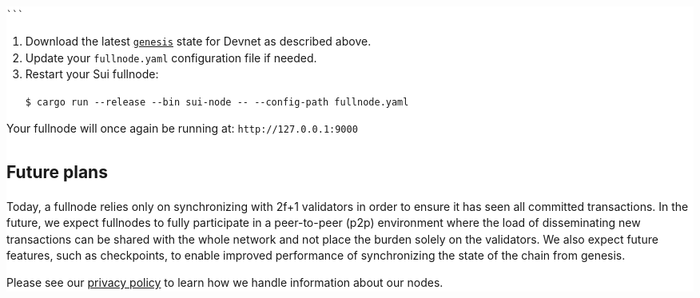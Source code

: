     ```
1. Download the latest
   [`genesis`](https://github.com/MystenLabs/sui-genesis/raw/main/devnet/genesis.blob)
   state for Devnet as described above.
1. Update your `fullnode.yaml` configuration file if needed.
1. Restart your Sui fullnode:
    ```shell
    $ cargo run --release --bin sui-node -- --config-path fullnode.yaml
    ```
Your fullnode will once again be running at:
`http://127.0.0.1:9000`

## Future plans

Today, a fullnode relies only on synchronizing with 2f+1 validators in order to
ensure it has seen all committed transactions. In the future, we expect
fullnodes to fully participate in a peer-to-peer (p2p) environment where the
load of disseminating new transactions can be shared with the whole network and
not place the burden solely on the validators. We also expect future
features, such as checkpoints, to enable improved performance of synchronizing the
state of the chain from genesis.

Please see our [privacy policy](https://sui.io/policy/) to learn how we handle
information about our nodes.
